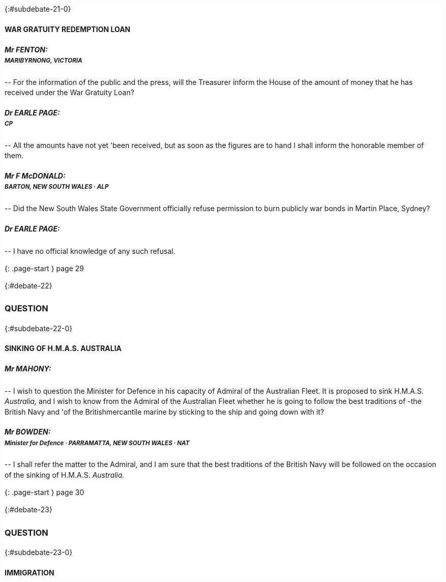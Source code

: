 {:#subdebate-21-0}
#### WAR GRATUITY REDEMPTION LOAN

##### Mr FENTON:<br><small class="text-muted">MARIBYRNONG, VICTORIA</small>

-- For the information of the public and the press, will the Treasurer inform the House of the amount of money that he has received under the War Gratuity Loan? 

##### Dr EARLE PAGE:<br><small class="text-muted">CP</small>

-- All the amounts have not yet 'been received, but as soon as the figures are to hand I shall inform the honorable member of them. 

##### Mr F McDONALD:<br><small class="text-muted">BARTON, NEW SOUTH WALES &middot; ALP</small>

-- Did the New South Wales State Government officially refuse permission to burn publicly war bonds in Martin Place, Sydney? 

##### Dr EARLE PAGE:

-- I have no official knowledge of any such refusal. 

{: .page-start }
page 29

{:#debate-22}
### QUESTION

{:#subdebate-22-0}
#### SINKING OF H.M.A.S. AUSTRALIA

##### Mr MAHONY:

-- I wish to question the Minister for Defence in his capacity of Admiral of the Australian Fleet. It is proposed to sink H.M.A.S.  *Australia,*  and I wish to know from the Admiral of the Australian Fleet whether he is going to follow the best traditions of -the British Navy and 'of the Britishmercantile marine by sticking to the ship and going down with it? 

##### Mr BOWDEN:<br><small class="text-muted">Minister for Defence &middot; PARRAMATTA, NEW SOUTH WALES &middot; NAT</small>

-- I shall refer the matter to the Admiral, and I am sure that the best traditions of the British Navy will be followed on the occasion of the sinking of H.M.A.S.  *Australia.* 

{: .page-start }
page 30

{:#debate-23}
### QUESTION

{:#subdebate-23-0}
#### IMMIGRATION
